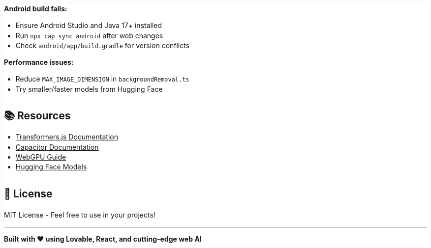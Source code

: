 **Android build fails:**
- Ensure Android Studio and Java 17+ installed
- Run `npx cap sync android` after web changes
- Check `android/app/build.gradle` for version conflicts

**Performance issues:**
- Reduce `MAX_IMAGE_DIMENSION` in `backgroundRemoval.ts`
- Try smaller/faster models from Hugging Face

## 📚 Resources

- [Transformers.js Documentation](https://huggingface.co/docs/transformers.js)
- [Capacitor Documentation](https://capacitorjs.com/docs)
- [WebGPU Guide](https://developer.chrome.com/docs/web-platform/webgpu/)
- [Hugging Face Models](https://huggingface.co/models)

## 📄 License

MIT License - Feel free to use in your projects!

---

**Built with ❤️ using Lovable, React, and cutting-edge web AI**
